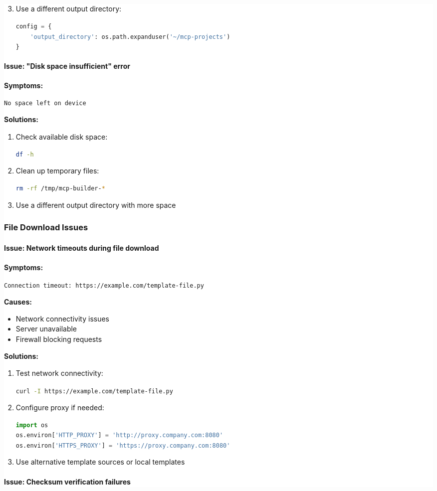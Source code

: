 3. Use a different output directory:
   ```python
   config = {
       'output_directory': os.path.expanduser('~/mcp-projects')
   }
   ```

#### Issue: "Disk space insufficient" error

**Symptoms:**
```
No space left on device
```

**Solutions:**
1. Check available disk space:
   ```bash
   df -h
   ```

2. Clean up temporary files:
   ```bash
   rm -rf /tmp/mcp-builder-*
   ```

3. Use a different output directory with more space

### File Download Issues

#### Issue: Network timeouts during file download

**Symptoms:**
```
Connection timeout: https://example.com/template-file.py
```

**Causes:**
- Network connectivity issues
- Server unavailable
- Firewall blocking requests

**Solutions:**
1. Test network connectivity:
   ```bash
   curl -I https://example.com/template-file.py
   ```

2. Configure proxy if needed:
   ```python
   import os
   os.environ['HTTP_PROXY'] = 'http://proxy.company.com:8080'
   os.environ['HTTPS_PROXY'] = 'https://proxy.company.com:8080'
   ```

3. Use alternative template sources or local templates

#### Issue: Checksum verification failures
